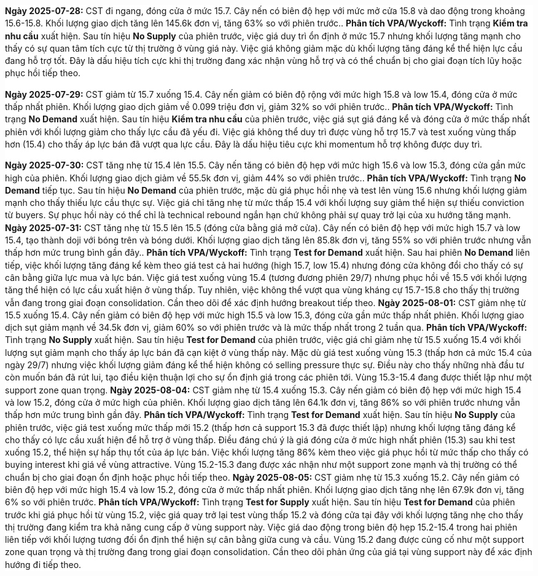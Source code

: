 **Ngày 2025-07-28:** CST đi ngang, đóng cửa ở mức 15.7. Cây nến có biên độ hẹp với mức mở cửa 15.8 và dao động trong khoảng 15.6-15.8. Khối lượng giao dịch tăng lên 145.6k đơn vị, tăng 63% so với phiên trước.. **Phân tích VPA/Wyckoff:** Tình trạng **Kiểm tra nhu cầu** xuất hiện. Sau tín hiệu **No Supply** của phiên trước, việc giá duy trì ổn định ở mức 15.7 nhưng khối lượng tăng mạnh cho thấy có sự quan tâm tích cực từ thị trường ở vùng giá này. Việc giá không giảm mặc dù khối lượng tăng đáng kể thể hiện lực cầu đang hỗ trợ tốt. Đây là dấu hiệu tích cực khi thị trường đang xác nhận vùng hỗ trợ và có thể chuẩn bị cho giai đoạn tích lũy hoặc phục hồi tiếp theo.

**Ngày 2025-07-29:** CST giảm từ 15.7 xuống 15.4. Cây nến giảm có biên độ rộng với mức high 15.8 và low 15.4, đóng cửa ở mức thấp nhất phiên. Khối lượng giao dịch giảm về 0.099 triệu đơn vị, giảm 32% so với phiên trước.. **Phân tích VPA/Wyckoff:** Tình trạng **No Demand** xuất hiện. Sau tín hiệu **Kiểm tra nhu cầu** của phiên trước, việc giá sụt giá đáng kể và đóng cửa ở mức thấp nhất phiên với khối lượng giảm cho thấy lực cầu đã yếu đi. Việc giá không thể duy trì được vùng hỗ trợ 15.7 và test xuống vùng thấp hơn (15.4) cho thấy áp lực bán đã vượt qua lực cầu. Đây là dấu hiệu tiêu cực khi momentum hỗ trợ không được duy trì.

**Ngày 2025-07-30:** CST tăng nhẹ từ 15.4 lên 15.5. Cây nến tăng có biên độ hẹp với mức high 15.6 và low 15.3, đóng cửa gần mức high của phiên. Khối lượng giao dịch giảm về 55.5k đơn vị, giảm 44% so với phiên trước.. **Phân tích VPA/Wyckoff:** Tình trạng **No Demand** tiếp tục. Sau tín hiệu **No Demand** của phiên trước, mặc dù giá phục hồi nhẹ và test lên vùng 15.6 nhưng khối lượng giảm mạnh cho thấy thiếu lực cầu thực sự. Việc giá chỉ tăng nhẹ từ mức thấp 15.4 với khối lượng suy giảm thể hiện sự thiếu conviction từ buyers. Sự phục hồi này có thể chỉ là technical rebound ngắn hạn chứ không phải sự quay trở lại của xu hướng tăng mạnh.
**Ngày 2025-07-31:** CST tăng nhẹ từ 15.5 lên 15.5 (đóng cửa bằng giá mở cửa). Cây nến có biên độ hẹp với mức high 15.7 và low 15.4, tạo thành doji với bóng trên và bóng dưới. Khối lượng giao dịch tăng lên 85.8k đơn vị, tăng 55% so với phiên trước nhưng vẫn thấp hơn mức trung bình gần đây.. **Phân tích VPA/Wyckoff:** Tình trạng **Test for Demand** xuất hiện. Sau hai phiên **No Demand** liên tiếp, việc khối lượng tăng đáng kể kèm theo giá test cả hai hướng (high 15.7, low 15.4) nhưng đóng cửa không đổi cho thấy có sự cân bằng giữa lực mua và lực bán. Việc giá test xuống vùng 15.4 (tương đương phiên 29/7) nhưng phục hồi về 15.5 với khối lượng tăng thể hiện có lực cầu xuất hiện ở vùng thấp. Tuy nhiên, việc không thể vượt qua vùng kháng cự 15.7-15.8 cho thấy thị trường vẫn đang trong giai đoạn consolidation. Cần theo dõi để xác định hướng breakout tiếp theo.
**Ngày 2025-08-01:** CST giảm nhẹ từ 15.5 xuống 15.4. Cây nến giảm có biên độ hẹp với mức high 15.5 và low 15.3, đóng cửa gần mức thấp nhất phiên. Khối lượng giao dịch sụt giảm mạnh về 34.5k đơn vị, giảm 60% so với phiên trước và là mức thấp nhất trong 2 tuần qua. **Phân tích VPA/Wyckoff:** Tình trạng **No Supply** xuất hiện. Sau tín hiệu **Test for Demand** của phiên trước, việc giá chỉ giảm nhẹ từ 15.5 xuống 15.4 với khối lượng sụt giảm mạnh cho thấy áp lực bán đã cạn kiệt ở vùng thấp này. Mặc dù giá test xuống vùng 15.3 (thấp hơn cả mức 15.4 của ngày 29/7) nhưng việc khối lượng giảm đáng kể thể hiện không có selling pressure thực sự. Điều này cho thấy những nhà đầu tư còn muốn bán đã rút lui, tạo điều kiện thuận lợi cho sự ổn định giá trong các phiên tới. Vùng 15.3-15.4 đang được thiết lập như một support zone quan trọng.
**Ngày 2025-08-04:** CST giảm nhẹ từ 15.4 xuống 15.3. Cây nến giảm có biên độ hẹp với mức high 15.4 và low 15.2, đóng cửa ở mức high của phiên. Khối lượng giao dịch tăng lên 64.1k đơn vị, tăng 86% so với phiên trước nhưng vẫn thấp hơn mức trung bình gần đây. **Phân tích VPA/Wyckoff:** Tình trạng **Test for Demand** xuất hiện. Sau tín hiệu **No Supply** của phiên trước, việc giá test xuống mức thấp mới 15.2 (thấp hơn cả support 15.3 đã được thiết lập) nhưng khối lượng tăng đáng kể cho thấy có lực cầu xuất hiện để hỗ trợ ở vùng thấp. Điều đáng chú ý là giá đóng cửa ở mức high nhất phiên (15.3) sau khi test xuống 15.2, thể hiện sự hấp thụ tốt của áp lực bán. Việc khối lượng tăng 86% kèm theo việc giá phục hồi từ mức thấp cho thấy có buying interest khi giá về vùng attractive. Vùng 15.2-15.3 đang được xác nhận như một support zone mạnh và thị trường có thể chuẩn bị cho giai đoạn ổn định hoặc phục hồi tiếp theo.
**Ngày 2025-08-05:** CST giảm nhẹ từ 15.3 xuống 15.2. Cây nến giảm có biên độ hẹp với mức high 15.4 và low 15.2, đóng cửa ở mức thấp nhất phiên. Khối lượng giao dịch tăng nhẹ lên 67.9k đơn vị, tăng 6% so với phiên trước. **Phân tích VPA/Wyckoff:** Tình trạng **Test for Supply** xuất hiện. Sau tín hiệu **Test for Demand** của phiên trước khi giá phục hồi từ vùng 15.2, việc giá quay trở lại test vùng thấp 15.2 và đóng cửa tại đây với khối lượng tăng nhẹ cho thấy thị trường đang kiểm tra khả năng cung cấp ở vùng support này. Việc giá dao động trong biên độ hẹp 15.2-15.4 trong hai phiên liên tiếp với khối lượng tương đối ổn định thể hiện sự cân bằng giữa cung và cầu. Vùng 15.2 đang được củng cố như một support zone quan trọng và thị trường đang trong giai đoạn consolidation. Cần theo dõi phản ứng của giá tại vùng support này để xác định hướng đi tiếp theo.
